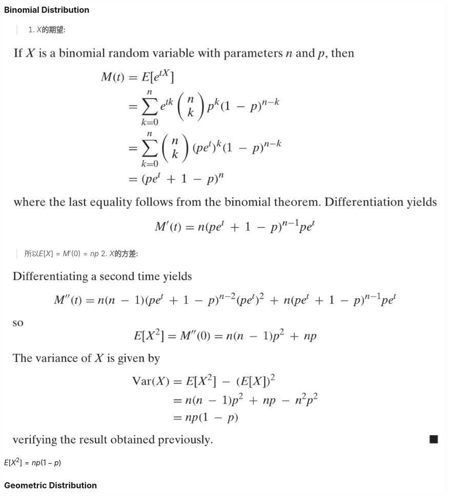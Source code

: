 ### Binomial Distribution
> 1. $X$**的期望:**
> 
![image.png](./Moments.assets/20230302_1217271218.png)
> 所以$E[X]=M'(0)=np$
> 2. $X$**的方差:**
> 
![image.png](./Moments.assets/20230302_1217274351.png)$E[X^2]=np(1-p)$



### Geometric Distribution